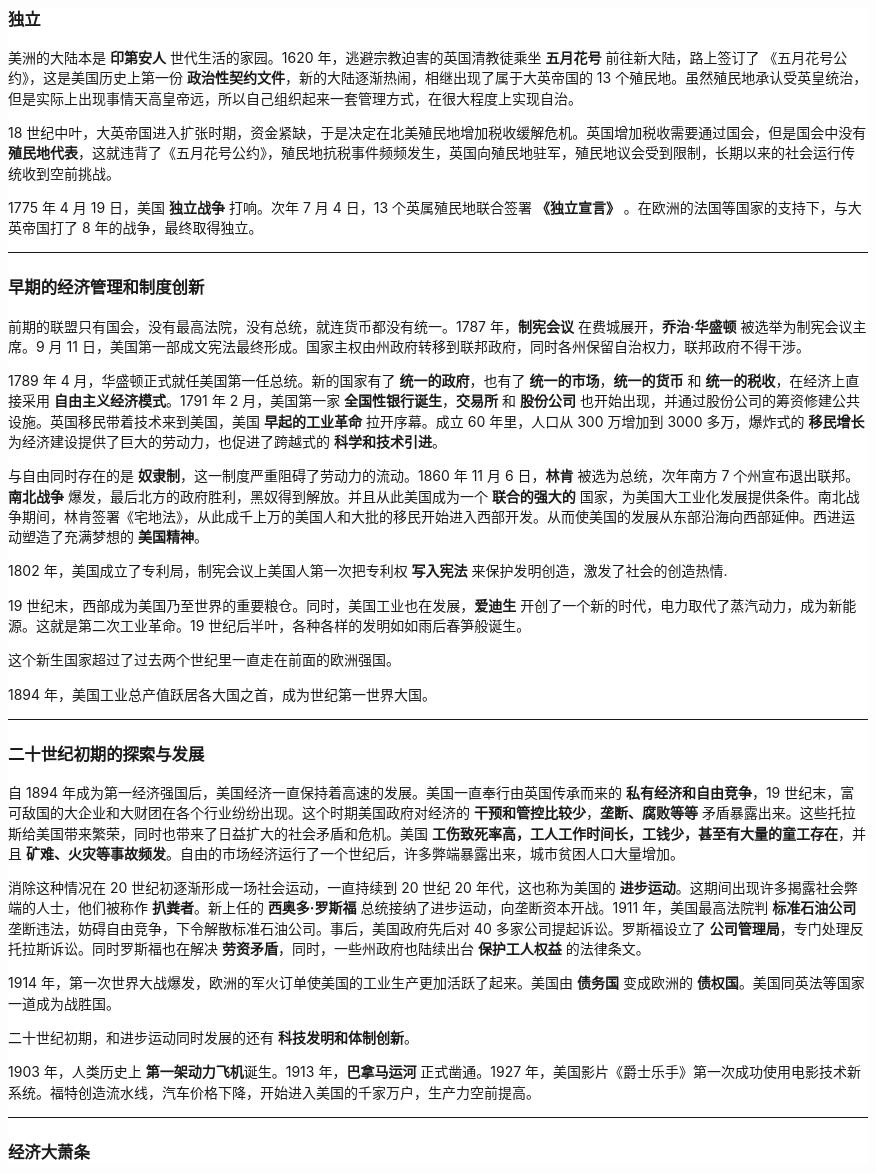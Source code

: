 ### 独立

美洲的大陆本是 **印第安人** 世代生活的家园。1620 年，逃避宗教迫害的英国清教徒乘坐 **五月花号** 前往新大陆，路上签订了 《五月花号公约》，这是美国历史上第一份 **政治性契约文件**，新的大陆逐渐热闹，相继出现了属于大英帝国的 13 个殖民地。虽然殖民地承认受英皇统治，但是实际上出现事情天高皇帝远，所以自己组织起来一套管理方式，在很大程度上实现自治。

18 世纪中叶，大英帝国进入扩张时期，资金紧缺，于是决定在北美殖民地增加税收缓解危机。英国增加税收需要通过国会，但是国会中没有 **殖民地代表**，这就违背了《五月花号公约》，殖民地抗税事件频频发生，英国向殖民地驻军，殖民地议会受到限制，长期以来的社会运行传统收到空前挑战。

1775 年 4 月 19 日，美国 **独立战争** 打响。次年 7 月 4 日，13 个英属殖民地联合签署 **《独立宣言》** 。在欧洲的法国等国家的支持下，与大英帝国打了 8 年的战争，最终取得独立。

---

### 早期的经济管理和制度创新

前期的联盟只有国会，没有最高法院，没有总统，就连货币都没有统一。1787 年，**制宪会议** 在费城展开，**乔治·华盛顿** 被选举为制宪会议主席。9 月 11 日，美国第一部成文宪法最终形成。国家主权由州政府转移到联邦政府，同时各州保留自治权力，联邦政府不得干涉。

1789 年 4 月，华盛顿正式就任美国第一任总统。新的国家有了 **统一的政府**，也有了 **统一的市场**，**统一的货币** 和 **统一的税收**，在经济上直接采用 **自由主义经济模式**。1791 年 2 月，美国第一家 **全国性银行诞生**，**交易所** 和 **股份公司** 也开始出现，并通过股份公司的筹资修建公共设施。英国移民带着技术来到美国，美国 **早起的工业革命** 拉开序幕。成立 60 年里，人口从 300 万增加到 3000 多万，爆炸式的 **移民增长** 为经济建设提供了巨大的劳动力，也促进了跨越式的 **科学和技术引进**。

与自由同时存在的是 **奴隶制**，这一制度严重阻碍了劳动力的流动。1860 年 11 月 6 日，**林肯** 被选为总统，次年南方 7 个州宣布退出联邦。**南北战争** 爆发，最后北方的政府胜利，黑奴得到解放。并且从此美国成为一个 **联合的强大的** 国家，为美国大工业化发展提供条件。南北战争期间，林肯签署《宅地法》，从此成千上万的美国人和大批的移民开始进入西部开发。从而使美国的发展从东部沿海向西部延伸。西进运动塑造了充满梦想的 **美国精神**。

1802 年，美国成立了专利局，制宪会议上美国人第一次把专利权 **写入宪法** 来保护发明创造，激发了社会的创造热情.

19 世纪末，西部成为美国乃至世界的重要粮仓。同时，美国工业也在发展，**爱迪生** 开创了一个新的时代，电力取代了蒸汽动力，成为新能源。这就是第二次工业革命。19 世纪后半叶，各种各样的发明如如雨后春笋般诞生。

这个新生国家超过了过去两个世纪里一直走在前面的欧洲强国。

1894 年，美国工业总产值跃居各大国之首，成为世纪第一世界大国。

---

### 二十世纪初期的探索与发展

自 1894 年成为第一经济强国后，美国经济一直保持着高速的发展。美国一直奉行由英国传承而来的 **私有经济和自由竞争**，19 世纪末，富可敌国的大企业和大财团在各个行业纷纷出现。这个时期美国政府对经济的 **干预和管控比较少**，**垄断、腐败等等** 矛盾暴露出来。这些托拉斯给美国带来繁荣，同时也带来了日益扩大的社会矛盾和危机。美国 **工伤致死率高，工人工作时间长，工钱少，甚至有大量的童工存在**，并且 **矿难、火灾等事故频发**。自由的市场经济运行了一个世纪后，许多弊端暴露出来，城市贫困人口大量增加。

消除这种情况在 20 世纪初逐渐形成一场社会运动，一直持续到 20 世纪 20 年代，这也称为美国的 **进步运动**。这期间出现许多揭露社会弊端的人士，他们被称作 **扒粪者**。新上任的 **西奥多·罗斯福** 总统接纳了进步运动，向垄断资本开战。1911 年，美国最高法院判 **标准石油公司** 垄断违法，妨碍自由竞争，下令解散标准石油公司。事后，美国政府先后对 40 多家公司提起诉讼。罗斯福设立了 **公司管理局**，专门处理反托拉斯诉讼。同时罗斯福也在解决 **劳资矛盾**，同时，一些州政府也陆续出台 **保护工人权益** 的法律条文。 

1914 年，第一次世界大战爆发，欧洲的军火订单使美国的工业生产更加活跃了起来。美国由 **债务国** 变成欧洲的 **债权国**。美国同英法等国家一道成为战胜国。

二十世纪初期，和进步运动同时发展的还有 **科技发明和体制创新**。

1903 年，人类历史上 **第一架动力飞机**诞生。1913 年，**巴拿马运河** 正式凿通。1927 年，美国影片《爵士乐手》第一次成功使用电影技术新系统。福特创造流水线，汽车价格下降，开始进入美国的千家万户，生产力空前提高。

---

### 经济大萧条
